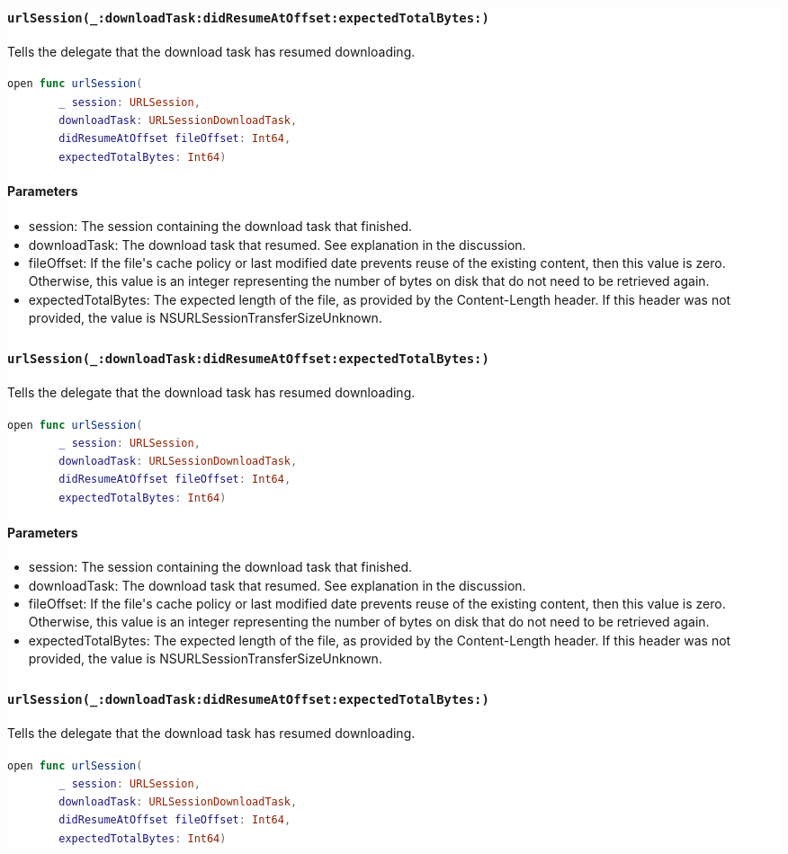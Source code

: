 ### `urlSession(_:downloadTask:didResumeAtOffset:expectedTotalBytes:)`

Tells the delegate that the download task has resumed downloading.

``` swift
open func urlSession(
        _ session: URLSession,
        downloadTask: URLSessionDownloadTask,
        didResumeAtOffset fileOffset: Int64,
        expectedTotalBytes: Int64)
```

#### Parameters

  - session: The session containing the download task that finished.
  - downloadTask: The download task that resumed. See explanation in the discussion.
  - fileOffset: If the file's cache policy or last modified date prevents reuse of the existing content, then this value is zero. Otherwise, this value is an integer representing the number of bytes on disk that do not need to be retrieved again.
  - expectedTotalBytes: The expected length of the file, as provided by the Content-Length header. If this header was not provided, the value is NSURLSessionTransferSizeUnknown.

### `urlSession(_:downloadTask:didResumeAtOffset:expectedTotalBytes:)`

Tells the delegate that the download task has resumed downloading.

``` swift
open func urlSession(
        _ session: URLSession,
        downloadTask: URLSessionDownloadTask,
        didResumeAtOffset fileOffset: Int64,
        expectedTotalBytes: Int64)
```

#### Parameters

  - session: The session containing the download task that finished.
  - downloadTask: The download task that resumed. See explanation in the discussion.
  - fileOffset: If the file's cache policy or last modified date prevents reuse of the existing content, then this value is zero. Otherwise, this value is an integer representing the number of bytes on disk that do not need to be retrieved again.
  - expectedTotalBytes: The expected length of the file, as provided by the Content-Length header. If this header was not provided, the value is NSURLSessionTransferSizeUnknown.

### `urlSession(_:downloadTask:didResumeAtOffset:expectedTotalBytes:)`

Tells the delegate that the download task has resumed downloading.

``` swift
open func urlSession(
        _ session: URLSession,
        downloadTask: URLSessionDownloadTask,
        didResumeAtOffset fileOffset: Int64,
        expectedTotalBytes: Int64)
```
